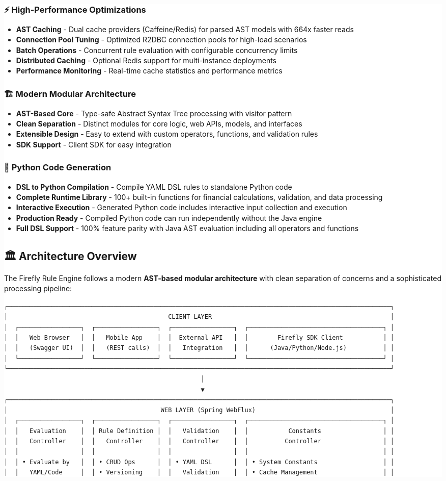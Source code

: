 ### ⚡ **High-Performance Optimizations**
- **AST Caching** - Dual cache providers (Caffeine/Redis) for parsed AST models with 664x faster reads
- **Connection Pool Tuning** - Optimized R2DBC connection pools for high-load scenarios
- **Batch Operations** - Concurrent rule evaluation with configurable concurrency limits
- **Distributed Caching** - Optional Redis support for multi-instance deployments
- **Performance Monitoring** - Real-time cache statistics and performance metrics

### 🏗️ **Modern Modular Architecture**
- **AST-Based Core** - Type-safe Abstract Syntax Tree processing with visitor pattern
- **Clean Separation** - Distinct modules for core logic, web APIs, models, and interfaces
- **Extensible Design** - Easy to extend with custom operators, functions, and validation rules
- **SDK Support** - Client SDK for easy integration

### 🐍 **Python Code Generation**
- **DSL to Python Compilation** - Compile YAML DSL rules to standalone Python code
- **Complete Runtime Library** - 100+ built-in functions for financial calculations, validation, and data processing
- **Interactive Execution** - Generated Python code includes interactive input collection and execution
- **Production Ready** - Compiled Python code can run independently without the Java engine
- **Full DSL Support** - 100% feature parity with Java AST evaluation including all operators and functions

## 🏛️ Architecture Overview

The Firefly Rule Engine follows a modern **AST-based modular architecture** with clean separation of concerns and a sophisticated processing pipeline:

```
┌─────────────────────────────────────────────────────────────────────────────────────────────────────────┐
│                                            CLIENT LAYER                                                 │
│  ┌─────────────────┐  ┌─────────────────┐  ┌─────────────────┐  ┌─────────────────────────────────────┐ │
│  │   Web Browser   │  │   Mobile App    │  │  External API   │  │        Firefly SDK Client           │ │
│  │   (Swagger UI)  │  │   (REST calls)  │  │   Integration   │  │      (Java/Python/Node.js)          │ │
│  └─────────────────┘  └─────────────────┘  └─────────────────┘  └─────────────────────────────────────┘ │
└─────────────────────────────────────────────────────────────────────────────────────────────────────────┘
                                                      │
                                                      ▼
┌─────────────────────────────────────────────────────────────────────────────────────────────────────────┐
│                                          WEB LAYER (Spring WebFlux)                                     │
│  ┌─────────────────┐  ┌─────────────────┐  ┌─────────────────┐  ┌─────────────────────────────────────┐ │
│  │   Evaluation    │  │ Rule Definition │  │   Validation    │  │           Constants                 │ │
│  │   Controller    │  │   Controller    │  │   Controller    │  │          Controller                 │ │
│  │                 │  │                 │  │                 │  │                                     │ │
│  │ • Evaluate by   │  │ • CRUD Ops      │  │ • YAML DSL      │  │ • System Constants                  │ │
│  │   YAML/Code     │  │ • Versioning    │  │   Validation    │  │ • Cache Management                  │ │
```
